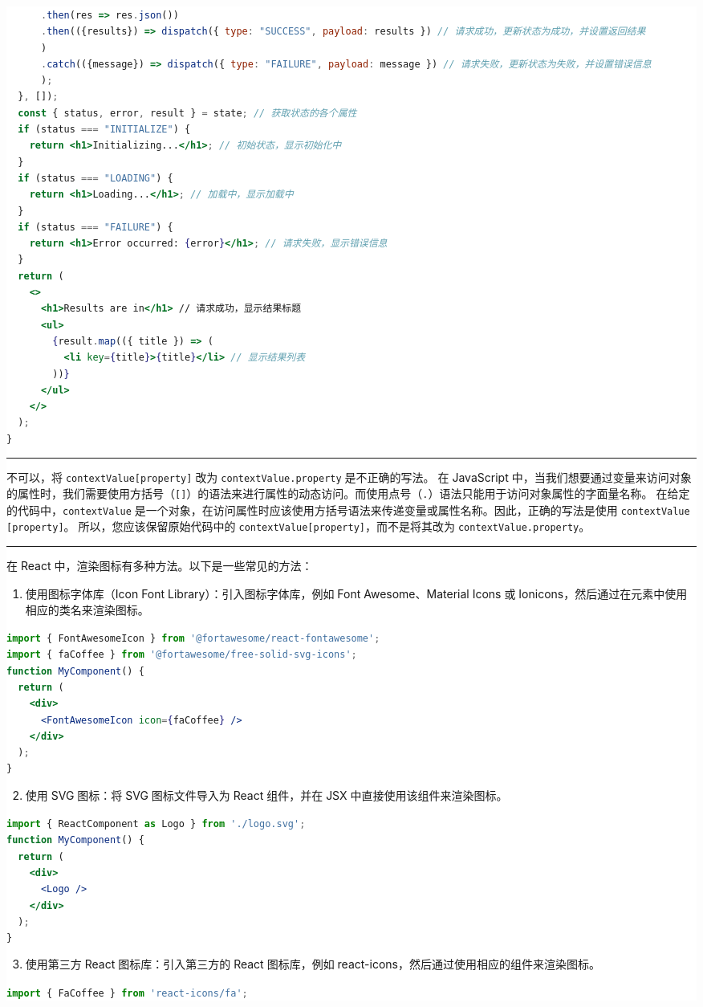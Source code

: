 ```jsx
      .then(res => res.json())
      .then(({results}) => dispatch({ type: "SUCCESS", payload: results }) // 请求成功，更新状态为成功，并设置返回结果
      )
      .catch(({message}) => dispatch({ type: "FAILURE", payload: message }) // 请求失败，更新状态为失败，并设置错误信息
      );
  }, []);
  const { status, error, result } = state; // 获取状态的各个属性
  if (status === "INITIALIZE") {
    return <h1>Initializing...</h1>; // 初始状态，显示初始化中
  }
  if (status === "LOADING") {
    return <h1>Loading...</h1>; // 加载中，显示加载中
  }
  if (status === "FAILURE") {
    return <h1>Error occurred: {error}</h1>; // 请求失败，显示错误信息
  }
  return (
    <>
      <h1>Results are in</h1> // 请求成功，显示结果标题
      <ul>
        {result.map(({ title }) => (
          <li key={title}>{title}</li> // 显示结果列表
        ))}
      </ul>
    </>
  );
}
```

---
不可以，将 `contextValue[property]` 改为 `contextValue.property` 是不正确的写法。
在 JavaScript 中，当我们想要通过变量来访问对象的属性时，我们需要使用方括号（`[]`）的语法来进行属性的动态访问。而使用点号（`.`）语法只能用于访问对象属性的字面量名称。
在给定的代码中，`contextValue` 是一个对象，在访问属性时应该使用方括号语法来传递变量或属性名称。因此，正确的写法是使用 `contextValue[property]`。
所以，您应该保留原始代码中的 `contextValue[property]`，而不是将其改为 `contextValue.property`。

---
在 React 中，渲染图标有多种方法。以下是一些常见的方法：
1. 使用图标字体库（Icon Font Library）：引入图标字体库，例如 Font Awesome、Material Icons 或 Ionicons，然后通过在元素中使用相应的类名来渲染图标。
```jsx
import { FontAwesomeIcon } from '@fortawesome/react-fontawesome';
import { faCoffee } from '@fortawesome/free-solid-svg-icons';
function MyComponent() {
  return (
    <div>
      <FontAwesomeIcon icon={faCoffee} />
    </div>
  );
}
```
2. 使用 SVG 图标：将 SVG 图标文件导入为 React 组件，并在 JSX 中直接使用该组件来渲染图标。
```jsx
import { ReactComponent as Logo } from './logo.svg';
function MyComponent() {
  return (
    <div>
      <Logo />
    </div>
  );
}
```
3. 使用第三方 React 图标库：引入第三方的 React 图标库，例如 react-icons，然后通过使用相应的组件来渲染图标。
```jsx
import { FaCoffee } from 'react-icons/fa';
```